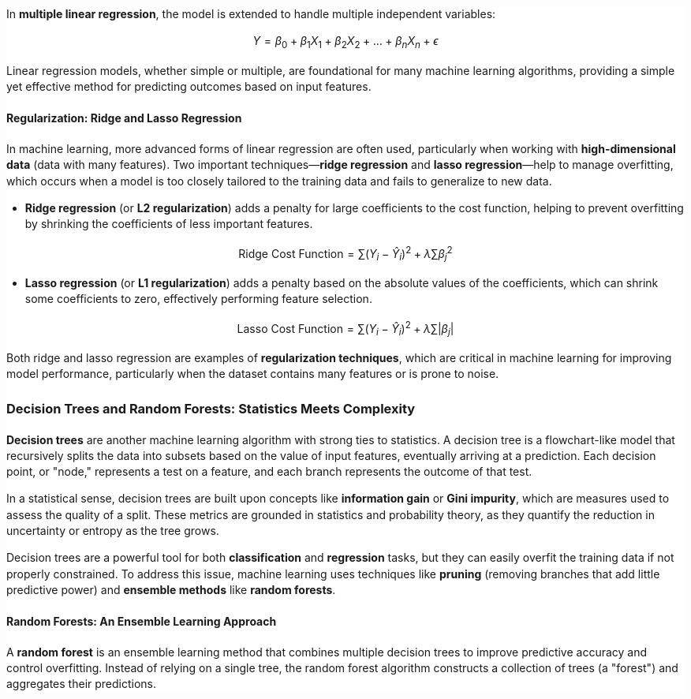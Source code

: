 In **multiple linear regression**, the model is extended to handle multiple independent variables:

$$
Y = \beta_0 + \beta_1 X_1 + \beta_2 X_2 + \dots + \beta_n X_n + \epsilon
$$

Linear regression models, whether simple or multiple, are foundational for many machine learning algorithms, providing a simple yet effective method for predicting outcomes based on input features.

#### Regularization: Ridge and Lasso Regression

In machine learning, more advanced forms of linear regression are often used, particularly when working with **high-dimensional data** (data with many features). Two important techniques—**ridge regression** and **lasso regression**—help to manage overfitting, which occurs when a model is too closely tailored to the training data and fails to generalize to new data.

- **Ridge regression** (or **L2 regularization**) adds a penalty for large coefficients to the cost function, helping to prevent overfitting by shrinking the coefficients of less important features.
  
$$
\text{Ridge Cost Function} = \sum (Y_i - \hat{Y}_i)^2 + \lambda \sum \beta_j^2
$$

- **Lasso regression** (or **L1 regularization**) adds a penalty based on the absolute values of the coefficients, which can shrink some coefficients to zero, effectively performing feature selection.

$$
\text{Lasso Cost Function} = \sum (Y_i - \hat{Y}_i)^2 + \lambda \sum |\beta_j|
$$

Both ridge and lasso regression are examples of **regularization techniques**, which are critical in machine learning for improving model performance, particularly when the dataset contains many features or is prone to noise.

### Decision Trees and Random Forests: Statistics Meets Complexity

**Decision trees** are another machine learning algorithm with strong ties to statistics. A decision tree is a flowchart-like model that recursively splits the data into subsets based on the value of input features, eventually arriving at a prediction. Each decision point, or "node," represents a test on a feature, and each branch represents the outcome of that test.

In a statistical sense, decision trees are built upon concepts like **information gain** or **Gini impurity**, which are measures used to assess the quality of a split. These metrics are grounded in statistics and probability theory, as they quantify the reduction in uncertainty or entropy as the tree grows.

Decision trees are a powerful tool for both **classification** and **regression** tasks, but they can easily overfit the training data if not properly constrained. To address this issue, machine learning uses techniques like **pruning** (removing branches that add little predictive power) and **ensemble methods** like **random forests**.

#### Random Forests: An Ensemble Learning Approach

A **random forest** is an ensemble learning method that combines multiple decision trees to improve predictive accuracy and control overfitting. Instead of relying on a single tree, the random forest algorithm constructs a collection of trees (a "forest") and aggregates their predictions.
